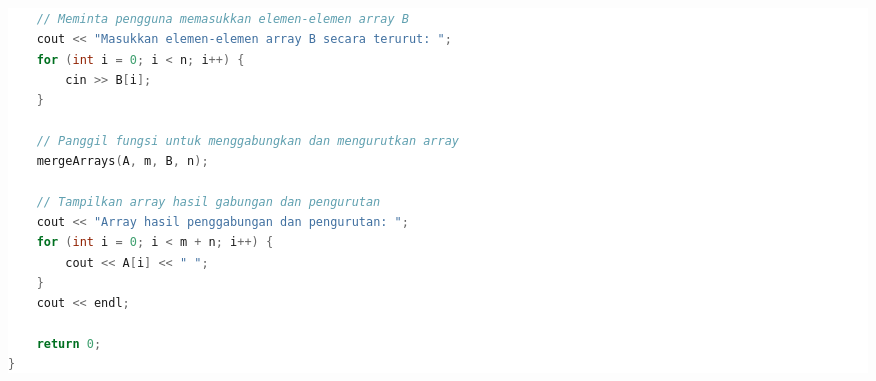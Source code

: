 ```C++
    // Meminta pengguna memasukkan elemen-elemen array B
    cout << "Masukkan elemen-elemen array B secara terurut: ";
    for (int i = 0; i < n; i++) {
        cin >> B[i];
    }

    // Panggil fungsi untuk menggabungkan dan mengurutkan array
    mergeArrays(A, m, B, n);

    // Tampilkan array hasil gabungan dan pengurutan
    cout << "Array hasil penggabungan dan pengurutan: ";
    for (int i = 0; i < m + n; i++) {
        cout << A[i] << " ";
    }
    cout << endl;

    return 0;
}
```

